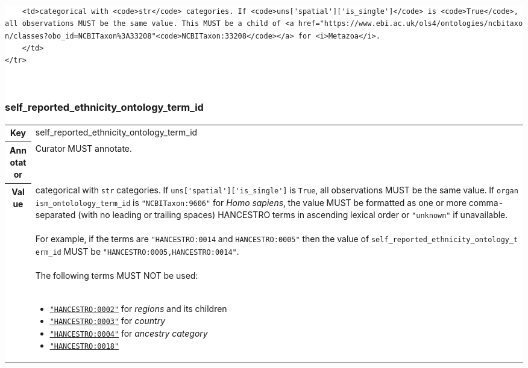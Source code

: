         <td>categorical with <code>str</code> categories. If <code>uns['spatial']['is_single']</code> is <code>True</code>, all observations MUST be the same value. This MUST be a child of <a href="https://www.ebi.ac.uk/ols4/ontologies/ncbitaxon/classes?obo_id=NCBITaxon%3A33208"<code>NCBITaxon:33208</code></a> for <i>Metazoa</i>.
        </td>
    </tr>
</tbody></table>
<br>

### self_reported_ethnicity_ontology_term_id

<table>
  <tbody>
    <tr>
      <th>Key</th>
      <td>self_reported_ethnicity_ontology_term_id</td>
    </tr>
    <tr>
      <th>Annotator</th>
      <td>Curator MUST annotate.</td>
    </tr>
    <tr>
      <th>Value</th>
      <td>
        categorical with <code>str</code> categories. If <code>uns['spatial']['is_single']</code> is <code>True</code>, all observations MUST be the same value. If
        <code>organism_ontolology_term_id</code> is
        <code>"NCBITaxon:9606"</code> for <i>Homo sapiens</i>,
        the value MUST be formatted as one or more comma-separated (with no leading or trailing spaces) HANCESTRO
        terms in ascending lexical order or <code>"unknown"</code> if unavailable.<br><br>For example, if the terms are <code>"HANCESTRO:0014</code> and <code>HANCESTRO:0005"</code> then the value of <code>self_reported_ethnicity_ontology_term_id</code> MUST be <code>"HANCESTRO:0005,HANCESTRO:0014"</code>.<br><br>The following terms MUST NOT be used:<br /><br />
        <ul>
          <li>
            <a
              href="https://www.ebi.ac.uk/ols4/ontologies/hancestro/classes/http%253A%252F%252Fpurl.obolibrary.org%252Fobo%252FHANCESTRO_0002?lang=en"
              ><code>"HANCESTRO:0002"</code></a
            >
            for <i>regions</i> and its children
          </li>
          <li>
            <a
              href="https://www.ebi.ac.uk/ols4/ontologies/hancestro/classes/http%253A%252F%252Fpurl.obolibrary.org%252Fobo%252FHANCESTRO_0003?lang=en"
              ><code>"HANCESTRO:0003"</code></a
            >
            for <i>country</i>
          </li>
          <li>
            <a
              href="https://www.ebi.ac.uk/ols4/ontologies/hancestro/classes/http%253A%252F%252Fpurl.obolibrary.org%252Fobo%252FHANCESTRO_0004?lang=en"
              ><code>"HANCESTRO:0004"</code></a
            >
            for <i>ancestry category</i>
          </li>
          <li>
            <a
              href="https://www.ebi.ac.uk/ols4/ontologies/hancestro/classes/http%253A%252F%252Fpurl.obolibrary.org%252Fobo%252FHANCESTRO_0018?lang=en"
              ><code>"HANCESTRO:0018"</code></a

[Cell Ontology]: http://obofoundry.org/ontology/cl.html
[2024-01-04]: https://github.com/obophenotype/cell-ontology/releases/tag/v2024-01-04
[cl.owl]: https://github.com/obophenotype/cell-ontology/releases/download/v2024-01-04/cl.owl
[Experimental Factor Ontology]: http://www.ebi.ac.uk/efo
[2024-01-15 EFO 3.62.0]: https://github.com/EBISPOT/efo/releases/tag/v3.62.0
[efo.owl]: https://github.com/EBISPOT/efo/releases/download/v3.62.0/efo.owl
[Human Ancestry Ontology]: http://www.obofoundry.org/ontology/hancestro.html
[3.0]: https://github.com/EBISPOT/hancestro/releases/tag/3.0
[hancestro-base.owl]: https://github.com/EBISPOT/hancestro/blob/3.0/hancestro-base.owl
[Human Developmental Stages]: http://obofoundry.org/ontology/hsapdv.html
[hsapdv.owl]: http://purl.obolibrary.org/obo/hsapdv.owl
[Mondo Disease Ontology]: http://obofoundry.org/ontology/mondo.html
[2024-01-03]: https://github.com/monarch-initiative/mondo/releases/tag/v2024-01-03
[mondo.owl]: https://github.com/monarch-initiative/mondo/releases/download/v2024-01-03/mondo.owl
[Mouse Developmental Stages]: http://obofoundry.org/ontology/mmusdv.html
[mmusdv.owl]: http://purl.obolibrary.org/obo/mmusdv.owl
[NCBI organismal classification]: http://obofoundry.org/ontology/ncbitaxon.html
[2023-06-20]: https://github.com/obophenotype/ncbitaxon/releases/tag/v2023-06-20
[ncbitaxon.owl]: https://github.com/obophenotype/ncbitaxon/releases/download/v2023-06-20/ncbitaxon.owl.gz
[Phenotype And Trait Ontology]: http://www.obofoundry.org/ontology/pato.html
[2023-05-18]: https://github.com/pato-ontology/pato/releases/tag/v2023-05-18
[pato.owl]: https://github.com/pato-ontology/pato/blob/v2023-05-18/pato.owl
[Uberon multi-species anatomy ontology]: http://www.obofoundry.org/ontology/uberon.html
[2024-01-18]: https://github.com/obophenotype/uberon/releases/tag/v2024-01-18
[uberon.owl]: https://github.com/obophenotype/uberon/releases/download/v2024-01-18/uberon.owl
[RNA Spike-In Control Mixes]: https://www.thermofisher.com/document-connect/document-connect.html?url=https%3A%2F%2Fassets.thermofisher.com%2FTFS-Assets%2FLSG%2Fmanuals%2Fcms_086340.pdf&title=VXNlciBHdWlkZTogRVJDQyBSTkEgU3Bpa2UtSW4gQ29udHJvbCBNaXhlcyAoRW5nbGlzaCAp
[GENCODE (Human)]: https://www.gencodegenes.org/human/
[gencode.v44.primary_assembly.annotation.gtf]: https://ftp.ebi.ac.uk/pub/databases/gencode/Gencode_human/release_44/gencode.v44.primary_assembly.annotation.gtf.gz
[GENCODE (Mouse)]: https://www.gencodegenes.org/mouse/
[gencode.vM33.primary_assembly.annotation.gtf]: https://ftp.ebi.ac.uk/pub/databases/gencode/Gencode_mouse/release_M33/gencode.vM33.primary_assembly.annotation.gtf.gz
[ENSEMBL (COVID-19)]: https://covid-19.ensembl.org/index.html
[Sars\_cov\_2.ASM985889v3.101.gtf]: https://ftp.ensemblgenomes.org/pub/viruses/gtf/sars_cov_2/Sars_cov_2.ASM985889v3.101.gtf.gz
[ThermoFisher ERCC Spike-Ins]: https://www.thermofisher.com/order/catalog/product/4456740#/4456740
[cms_095047.txt]: https://assets.thermofisher.com/TFS-Assets/LSG/manuals/cms_095047.txt